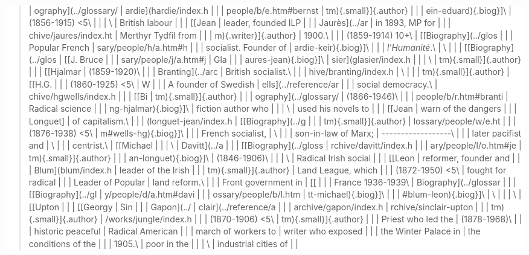 > | ography](../glossary/ | ardie](hardie/index.h |                       |
> | people/b/e.htm#bernst | tm){.small}]{.author} |                       |
> | ein-eduard){.biog}\]\ | (1856-1915) \<5\      |                       |
> | \                     | British labour        |                       |
> | [[Jean                | leader, founded ILP   |                       |
> | Jaurès](../ar         | in 1893, MP for       |                       |
> | chive/jaures/index.ht | Merthyr Tydfil from   |                       |
> | m){.writer}]{.author} | 1900.\                |                       |
> | (1859-1914) 10+\      | \[[Biography](../glos |                       |
> | Popular French        | sary/people/h/a.htm#h |                       |
> | socialist. Founder of | ardie-keir){.biog}\]\ |                       |
> | *l\'Humanité*.\       | \                     |                       |
> | \[[Biography](../glos | [[J. Bruce            |                       |
> | sary/people/j/a.htm#j | Gla                   |                       |
> | aures-jean){.biog}\]\ | sier](glasier/index.h |                       |
> | \                     | tm){.small}]{.author} |                       |
> | [[Hjalmar             | (1859-1920)\          |                       |
> | Branting](../arc      | British socialist.\   |                       |
> | hive/branting/index.h | \                     |                       |
> | tm){.small}]{.author} | [[H.G.                |                       |
> | (1860-1925) \<5\      | W                     |                       |
> | A founder of Swedish  | ells](../reference/ar |                       |
> | social democracy.\    | chive/hgwells/index.h |                       |
> | \[[Bi                 | tm){.small}]{.author} |                       |
> | ography](../glossary/ | (1866-1946)\          |                       |
> | people/b/r.htm#branti | Radical science       |                       |
> | ng-hjalmar){.biog}\]\ | fiction author who    |                       |
> | \                     | used his novels to    |                       |
> | [[Jean                | warn of the dangers   |                       |
> | Longuet]              | of capitalism.\       |                       |
> | (longuet-jean/index.h | \[[Biography](../g    |                       |
> | tm){.small}]{.author} | lossary/people/w/e.ht |                       |
> | (1876-1938) \<5\      | m#wells-hg){.biog}\]\ |                       |
> | French socialist,     | \                     |                       |
> | son-in-law of Marx;   | ------------------\   |                       |
> | later pacifist and    | \                     |                       |
> | centrist.\            | [[Michael             |                       |
> | \                     | Davitt](../a          |                       |
> | [[Biography](../gloss | rchive/davitt/index.h |                       |
> | ary/people/l/o.htm#je | tm){.small}]{.author} |                       |
> | an-longuet){.biog}\]\ | (1846-1906)\          |                       |
> | \                     | Radical Irish social  |                       |
> | [[Leon                | reformer, founder and |                       |
> | Blum](blum/index.h    | leader of the Irish   |                       |
> | tm){.small}]{.author} | Land League, which    |                       |
> | (1872-1950) \<5\      | fought for radical    |                       |
> | Leader of Popular     | land reform.\         |                       |
> | Front government in   | \[[                   |                       |
> | France 1936-1939\     | Biography](../glossar |                       |
> | \[[Biography](../gl   | y/people/d/a.htm#davi |                       |
> | ossary/people/b/l.htm | tt-michael){.biog}\]\ |                       |
> | #blum-leon){.biog}\]\ | \                     |                       |
> | \                     | [[Upton               |                       |
> | [[Georgy              | Sin                   |                       |
> | Gapon](../            | clair](../reference/a |                       |
> | archive/gapon/index.h | rchive/sinclair-upton |                       |
> | tm){.small}]{.author} | /works/jungle/index.h |                       |
> | (1870-1906) \<5\      | tm){.small}]{.author} |                       |
> | Priest who led the    | (1878-1968)\          |                       |
> | historic peaceful     | Radical American      |                       |
> | march of workers to   | writer who exposed    |                       |
> | the Winter Palace in  | the conditions of the |                       |
> | 1905.\                | poor in the           |                       |
> | \                     | industrial cities of  |                       |